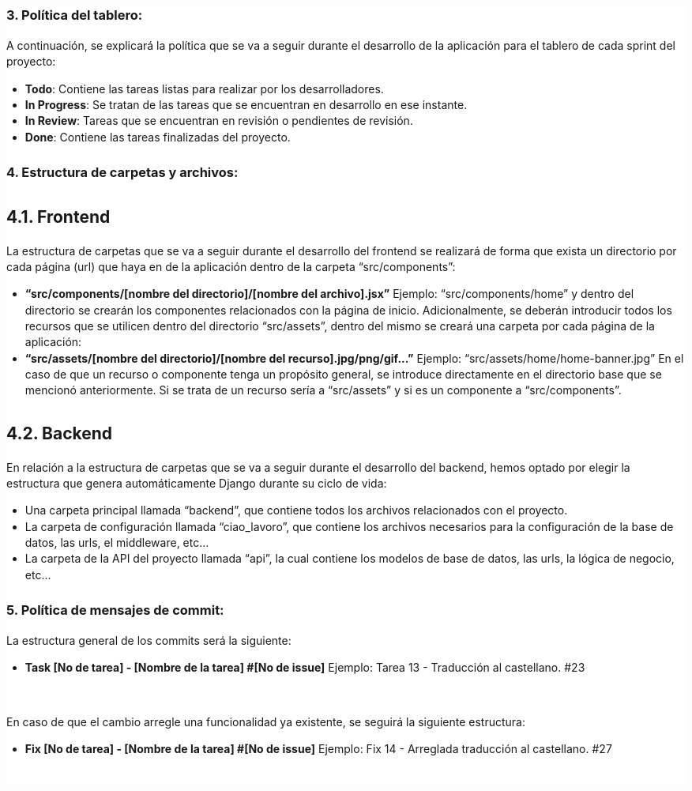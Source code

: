 ### 3. Política del tablero:
A continuación, se explicará la política que se va a seguir durante el desarrollo de la aplicación para el tablero
de cada sprint del proyecto:
- **Todo**: Contiene las tareas listas para realizar por los desarrolladores.
- **In Progress**: Se tratan de las tareas que se encuentran en desarrollo en ese instante.
- **In Review**: Tareas que se encuentran en revisión o pendientes de revisión.
- **Done**: Contiene las tareas finalizadas del proyecto.

### 4. Estructura de carpetas y archivos:
## 4.1. Frontend
La estructura de carpetas que se va a seguir durante el desarrollo del frontend se realizará de forma
que exista un directorio por cada página (url) que haya en de la aplicación dentro de la carpeta
“src/components”:
- **“src/components/[nombre del directorio]/[nombre del archivo].jsx”**
Ejemplo: “src/components/home” y dentro del directorio se crearán los componentes relacionados
con la página de inicio.
Adicionalmente, se deberán introducir todos los recursos que se utilicen dentro del directorio
“src/assets”, dentro del mismo se creará una carpeta por cada página de la aplicación:
- **“src/assets/[nombre del directorio]/[nombre del recurso].jpg/png/gif...”**
Ejemplo: “src/assets/home/home-banner.jpg”
En el caso de que un recurso o componente tenga un propósito general, se introduce directamente en
el directorio base que se mencionó anteriormente. Si se trata de un recurso sería a “src/assets” y si es
un componente a “src/components”.

## 4.2. Backend
En relación a la estructura de carpetas que se va a seguir durante el desarrollo del backend, hemos
optado por elegir la estructura que genera automáticamente Django durante su ciclo de vida:
- Una carpeta principal llamada “backend”, que contiene todos los archivos relacionados con el
proyecto.
- La carpeta de configuración llamada “ciao_lavoro”, que contiene los archivos necesarios para la
configuración de la base de datos, las urls, el middleware, etc...
- La carpeta de la API del proyecto llamada “api”, la cual contiene los modelos de base de datos,
las urls, la lógica de negocio, etc...

### 5. Política de mensajes de commit:
La estructura general de los commits será la siguiente:
- **Task [No de tarea] - [Nombre de la tarea] #[No de issue]**
Ejemplo: Tarea 13 - Traducción al castellano. #23
<br>

En caso de que el cambio arregle una funcionalidad ya existente, se seguirá la siguiente estructura:
- **Fix [No de tarea] - [Nombre de la tarea] #[No de issue]**
Ejemplo: Fix 14 - Arreglada traducción al castellano. #27
<br>
